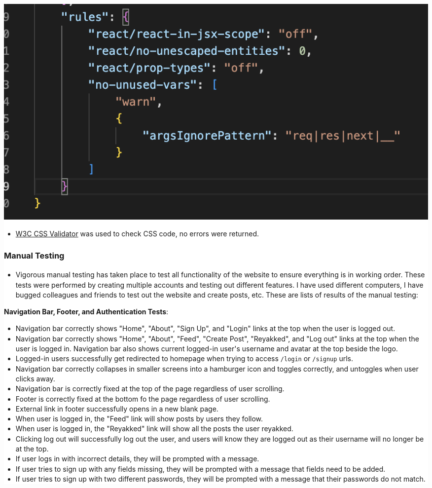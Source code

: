 ![ESlint rules](documentation/eslint-rules.png)

- [W3C CSS Validator](https://jigsaw.w3.org/css-validator/) was used to check CSS code, no errors were returned.

### Manual Testing

- Vigorous manual testing has taken place to test all functionality of the website to ensure everything is in working order. These tests were performed by creating multiple accounts and testing out different features. I have used different computers, I have bugged colleagues and friends to test out the website and create posts, etc. These are lists of results of the manual testing:

**Navigation Bar, Footer, and Authentication Tests**: 

- Navigation bar correctly shows "Home", "About", "Sign Up", and "Login" links at the top when the user is logged out.
- Navigation bar correctly shows "Home", "About", "Feed", "Create Post", "Reyakked", and "Log out" links at the top when the user is logged in. Navigation bar also shows current logged-in user's username and avatar at the top beside the logo.
- Logged-in users successfully get redirected to homepage when trying to access `/login` or `/signup` urls.
- Navigation bar correctly collapses in smaller screens into a hamburger icon and toggles correctly, and untoggles when user clicks away.
- Navigation bar is correctly fixed at the top of the page regardless of user scrolling.
- Footer is correctly fixed at the bottom fo the page regardless of user scrolling.
- External link in footer successfully opens in a new blank page. 
- When user is logged in, the "Feed" link will show posts by users they follow.
- When user is logged in, the "Reyakked" link will show all the posts the user reyakked. 
- Clicking log out will successfully log out the user, and users will know they are logged out as their username will no longer be at the top.
- If user logs in with incorrect details, they will be prompted with a message.
- If user tries to sign up with any fields missing, they will be prompted with a message that fields need to be added.
- If user tries to sign up with two different passwords, they will be prompted with a message that their passwords do not match.
